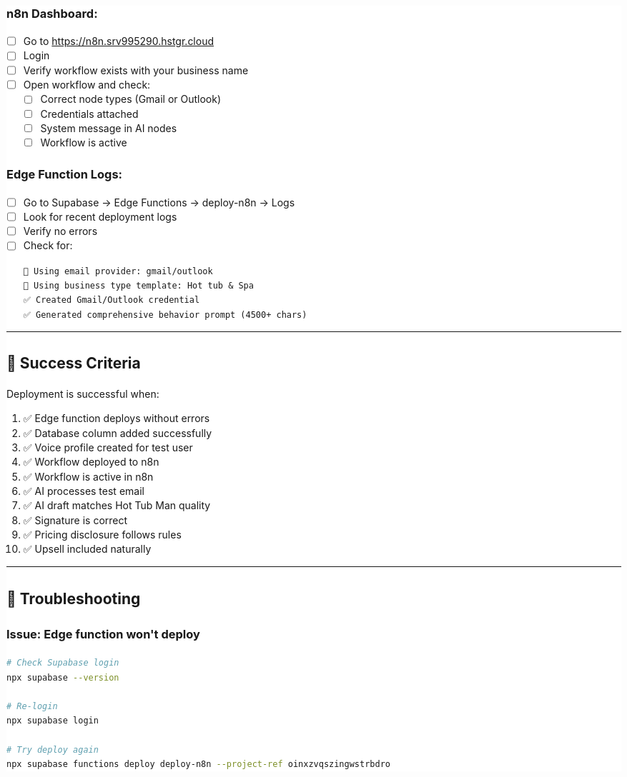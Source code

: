 ### **n8n Dashboard:**
- [ ] Go to https://n8n.srv995290.hstgr.cloud
- [ ] Login
- [ ] Verify workflow exists with your business name
- [ ] Open workflow and check:
  - [ ] Correct node types (Gmail or Outlook)
  - [ ] Credentials attached
  - [ ] System message in AI nodes
  - [ ] Workflow is active

### **Edge Function Logs:**
- [ ] Go to Supabase → Edge Functions → deploy-n8n → Logs
- [ ] Look for recent deployment logs
- [ ] Verify no errors
- [ ] Check for:
  ```
  📧 Using email provider: gmail/outlook
  🎯 Using business type template: Hot tub & Spa
  ✅ Created Gmail/Outlook credential
  ✅ Generated comprehensive behavior prompt (4500+ chars)
  ```

---

## 🎯 **Success Criteria**

Deployment is successful when:

1. ✅ Edge function deploys without errors
2. ✅ Database column added successfully
3. ✅ Voice profile created for test user
4. ✅ Workflow deployed to n8n
5. ✅ Workflow is active in n8n
6. ✅ AI processes test email
7. ✅ AI draft matches Hot Tub Man quality
8. ✅ Signature is correct
9. ✅ Pricing disclosure follows rules
10. ✅ Upsell included naturally

---

## 🚨 **Troubleshooting**

### **Issue: Edge function won't deploy**
```bash
# Check Supabase login
npx supabase --version

# Re-login
npx supabase login

# Try deploy again
npx supabase functions deploy deploy-n8n --project-ref oinxzvqszingwstrbdro
```

